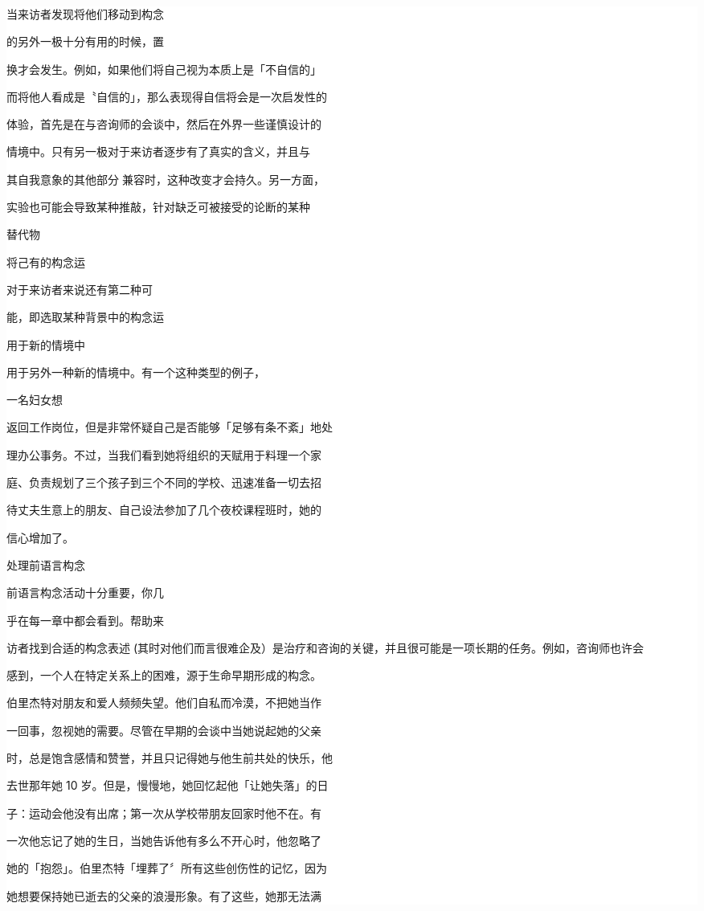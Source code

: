 当来访者发现将他们移动到构念

的另外一极十分有用的时候，置

换才会发生。例如，如果他们将自己视为本质上是「不自信的」

而将他人看成是〝自信的」，那么表现得自信将会是一次启发性的

体验，首先是在与咨询师的会谈中，然后在外界一些谨慎设计的

情境中。只有另一极对于来访者逐步有了真实的含义，并且与

其自我意象的其他部分 兼容时，这种改变才会持久。另一方面，

实验也可能会导致某种推敲，针对缺乏可被接受的论断的某种

替代物

将己有的构念运

对于来访者来说还有第二种可

能，即选取某种背景中的构念运

用于新的情境中

用于另外一种新的情境中。有一个这种类型的例子，

一名妇女想

返回工作岗位，但是非常怀疑自己是否能够「足够有条不紊」地处

理办公事务。不过，当我们看到她将组织的天赋用于料理一个家

庭、负责规划了三个孩子到三个不同的学校、迅速准备一切去招

待丈夫生意上的朋友、自己设法参加了几个夜校课程班时，她的

信心增加了。

处理前语言构念

前语言构念活动十分重要，你几

乎在每一章中都会看到。帮助来

访者找到合适的构念表述 (其时对他们而言很难企及）是治疗和咨询的关键，并且很可能是一项长期的任务。例如，咨询师也许会

感到，一个人在特定关系上的困难，源于生命早期形成的构念。

伯里杰特对朋友和爱人频频失望。他们自私而冷漠，不把她当作

一回事，忽视她的需要。尽管在早期的会谈中当她说起她的父亲

时，总是饱含感情和赞誉，并且只记得她与他生前共处的快乐，他

去世那年她 10 岁。但是，慢慢地，她回忆起他「让她失落」的日

子：运动会他没有出席；第一次从学校带朋友回家时他不在。有

一次他忘记了她的生日，当她告诉他有多么不开心时，他忽略了

她的「抱怨」。伯里杰特「埋葬了〞所有这些创伤性的记忆，因为

她想要保持她已逝去的父亲的浪漫形象。有了这些，她那无法满
